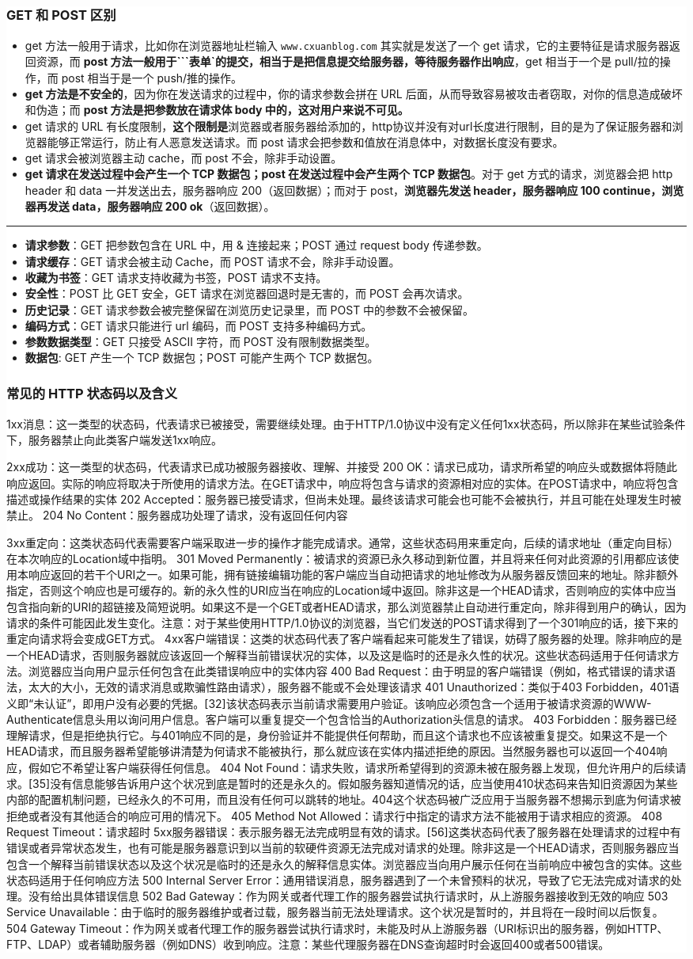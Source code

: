 ### GET 和 POST 区别

- get 方法一般用于请求，比如你在浏览器地址栏输入 `www.cxuanblog.com` 其实就是发送了一个 get 请求，它的主要特征是请求服务器返回资源，而 **post 方法一般用于```表单`的提交，相当于是把信息提交给服务器，等待服务器作出响应**，get 相当于一个是 pull/拉的操作，而 post 相当于是一个 push/推的操作。
- **get 方法是不安全的**，因为你在发送请求的过程中，你的请求参数会拼在 URL 后面，从而导致容易被攻击者窃取，对你的信息造成破坏和伪造；而 **post 方法是把参数放在请求体 body 中的，这对用户来说不可见。**
- get 请求的 URL 有长度限制，**这个限制是**浏览器或者服务器给添加的，http协议并没有对url长度进行限制，目的是为了保证服务器和浏览器能够正常运行，防止有人恶意发送请求。而 post 请求会把参数和值放在消息体中，对数据长度没有要求。
- get 请求会被浏览器主动 cache，而 post 不会，除非手动设置。
- **get 请求在发送过程中会产生一个 TCP 数据包；post 在发送过程中会产生两个 TCP 数据包**。对于 get 方式的请求，浏览器会把 http header 和 data 一并发送出去，服务器响应 200（返回数据）；而对于 post，**浏览器先发送 header，服务器响应 100 continue，浏览器再发送 data，服务器响应 200 ok**（返回数据）。

---

- **请求参数**：GET 把参数包含在 URL 中，用 & 连接起来；POST 通过 request body 传递参数。
- **请求缓存**：GET 请求会被主动 Cache，而 POST 请求不会，除非手动设置。
- **收藏为书签**：GET 请求支持收藏为书签，POST 请求不支持。
- **安全性**：POST 比 GET 安全，GET 请求在浏览器回退时是无害的，而 POST 会再次请求。
- **历史记录**：GET 请求参数会被完整保留在浏览历史记录里，而 POST 中的参数不会被保留。
- **编码方式**：GET 请求只能进行 url 编码，而 POST 支持多种编码方式。
- **参数数据类型**：GET 只接受 ASCII 字符，而 POST 没有限制数据类型。
- **数据包**: GET 产生一个 TCP 数据包；POST 可能产生两个 TCP 数据包。

### 常见的 HTTP 状态码以及含义

1xx消息：这一类型的状态码，代表请求已被接受，需要继续处理。由于HTTP/1.0协议中没有定义任何1xx状态码，所以除非在某些试验条件下，服务器禁止向此类客户端发送1xx响应。

2xx成功：这一类型的状态码，代表请求已成功被服务器接收、理解、并接受
200 OK：请求已成功，请求所希望的响应头或数据体将随此响应返回。实际的响应将取决于所使用的请求方法。在GET请求中，响应将包含与请求的资源相对应的实体。在POST请求中，响应将包含描述或操作结果的实体
202 Accepted：服务器已接受请求，但尚未处理。最终该请求可能会也可能不会被执行，并且可能在处理发生时被禁止。
204 No Content：服务器成功处理了请求，没有返回任何内容

3xx重定向：这类状态码代表需要客户端采取进一步的操作才能完成请求。通常，这些状态码用来重定向，后续的请求地址（重定向目标）在本次响应的Location域中指明。
301 Moved Permanently：被请求的资源已永久移动到新位置，并且将来任何对此资源的引用都应该使用本响应返回的若干个URI之一。如果可能，拥有链接编辑功能的客户端应当自动把请求的地址修改为从服务器反馈回来的地址。除非额外指定，否则这个响应也是可缓存的。新的永久性的URI应当在响应的Location域中返回。除非这是一个HEAD请求，否则响应的实体中应当包含指向新的URI的超链接及简短说明。如果这不是一个GET或者HEAD请求，那么浏览器禁止自动进行重定向，除非得到用户的确认，因为请求的条件可能因此发生变化。注意：对于某些使用HTTP/1.0协议的浏览器，当它们发送的POST请求得到了一个301响应的话，接下来的重定向请求将会变成GET方式。
4xx客户端错误：这类的状态码代表了客户端看起来可能发生了错误，妨碍了服务器的处理。除非响应的是一个HEAD请求，否则服务器就应该返回一个解释当前错误状况的实体，以及这是临时的还是永久性的状况。这些状态码适用于任何请求方法。浏览器应当向用户显示任何包含在此类错误响应中的实体内容
400 Bad Request：由于明显的客户端错误（例如，格式错误的请求语法，太大的大小，无效的请求消息或欺骗性路由请求），服务器不能或不会处理该请求
401 Unauthorized：类似于403 Forbidden，401语义即“未认证”，即用户没有必要的凭据。[32]该状态码表示当前请求需要用户验证。该响应必须包含一个适用于被请求资源的WWW-Authenticate信息头用以询问用户信息。客户端可以重复提交一个包含恰当的Authorization头信息的请求。
403 Forbidden：服务器已经理解请求，但是拒绝执行它。与401响应不同的是，身份验证并不能提供任何帮助，而且这个请求也不应该被重复提交。如果这不是一个HEAD请求，而且服务器希望能够讲清楚为何请求不能被执行，那么就应该在实体内描述拒绝的原因。当然服务器也可以返回一个404响应，假如它不希望让客户端获得任何信息。
404 Not Found：请求失败，请求所希望得到的资源未被在服务器上发现，但允许用户的后续请求。[35]没有信息能够告诉用户这个状况到底是暂时的还是永久的。假如服务器知道情况的话，应当使用410状态码来告知旧资源因为某些内部的配置机制问题，已经永久的不可用，而且没有任何可以跳转的地址。404这个状态码被广泛应用于当服务器不想揭示到底为何请求被拒绝或者没有其他适合的响应可用的情况下。
405 Method Not Allowed：请求行中指定的请求方法不能被用于请求相应的资源。
408 Request Timeout：请求超时
5xx服务器错误：表示服务器无法完成明显有效的请求。[56]这类状态码代表了服务器在处理请求的过程中有错误或者异常状态发生，也有可能是服务器意识到以当前的软硬件资源无法完成对请求的处理。除非这是一个HEAD请求，否则服务器应当包含一个解释当前错误状态以及这个状况是临时的还是永久的解释信息实体。浏览器应当向用户展示任何在当前响应中被包含的实体。这些状态码适用于任何响应方法
500 Internal Server Error：通用错误消息，服务器遇到了一个未曾预料的状况，导致了它无法完成对请求的处理。没有给出具体错误信息
502 Bad Gateway：作为网关或者代理工作的服务器尝试执行请求时，从上游服务器接收到无效的响应
503 Service Unavailable：由于临时的服务器维护或者过载，服务器当前无法处理请求。这个状况是暂时的，并且将在一段时间以后恢复。
504 Gateway Timeout：作为网关或者代理工作的服务器尝试执行请求时，未能及时从上游服务器（URI标识出的服务器，例如HTTP、FTP、LDAP）或者辅助服务器（例如DNS）收到响应。注意：某些代理服务器在DNS查询超时时会返回400或者500错误。
